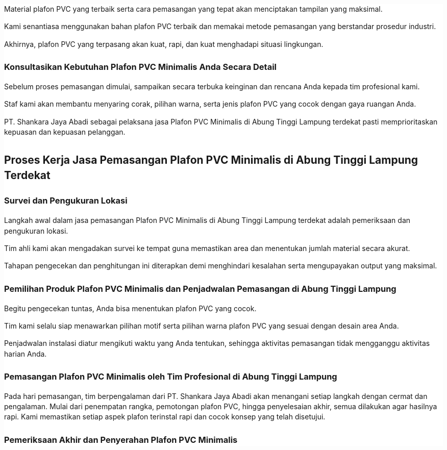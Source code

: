 Material plafon PVC yang terbaik serta cara pemasangan yang tepat akan menciptakan tampilan yang maksimal.

Kami senantiasa menggunakan bahan plafon PVC terbaik dan memakai metode pemasangan yang berstandar prosedur industri.

Akhirnya, plafon PVC yang terpasang akan kuat, rapi, dan kuat menghadapi situasi lingkungan.

### Konsultasikan Kebutuhan Plafon PVC Minimalis Anda Secara Detail

Sebelum proses pemasangan dimulai, sampaikan secara terbuka keinginan dan rencana Anda kepada tim profesional kami.

Staf kami akan membantu menyaring corak, pilihan warna, serta jenis plafon PVC yang cocok dengan gaya ruangan Anda.

PT. Shankara Jaya Abadi sebagai pelaksana jasa Plafon PVC Minimalis di Abung Tinggi Lampung terdekat pasti memprioritaskan kepuasan dan kepuasan pelanggan.

## Proses Kerja Jasa Pemasangan Plafon PVC Minimalis di Abung Tinggi Lampung Terdekat

### Survei dan Pengukuran Lokasi

Langkah awal dalam jasa pemasangan Plafon PVC Minimalis di Abung Tinggi Lampung terdekat adalah pemeriksaan dan pengukuran lokasi.

Tim ahli kami akan mengadakan survei ke tempat guna memastikan area dan menentukan jumlah material secara akurat.

Tahapan pengecekan dan penghitungan ini diterapkan demi menghindari kesalahan serta mengupayakan output yang maksimal.

### Pemilihan Produk Plafon PVC Minimalis dan Penjadwalan Pemasangan di Abung Tinggi Lampung

Begitu pengecekan tuntas, Anda bisa menentukan plafon PVC yang cocok.

Tim kami selalu siap menawarkan pilihan motif serta pilihan warna plafon PVC yang sesuai dengan desain area Anda.

Penjadwalan instalasi diatur mengikuti waktu yang Anda tentukan, sehingga aktivitas pemasangan tidak mengganggu aktivitas harian Anda.

### Pemasangan Plafon PVC Minimalis oleh Tim Profesional di Abung Tinggi Lampung

Pada hari pemasangan, tim berpengalaman dari PT. Shankara Jaya Abadi akan menangani setiap langkah dengan cermat dan pengalaman. Mulai dari penempatan rangka, pemotongan plafon PVC, hingga penyelesaian akhir, semua dilakukan agar hasilnya rapi. Kami memastikan setiap aspek plafon terinstal rapi dan cocok konsep yang telah disetujui.

### Pemeriksaan Akhir dan Penyerahan Plafon PVC Minimalis
